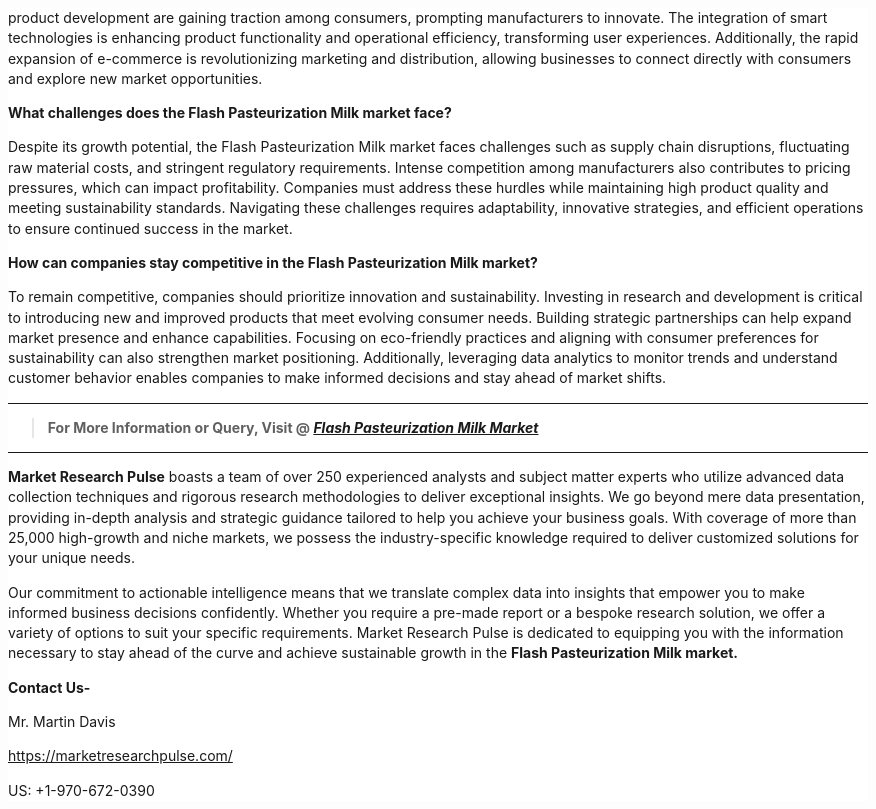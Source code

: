 product development are gaining traction among consumers, prompting manufacturers to innovate. The integration of smart technologies is enhancing product functionality and operational efficiency, transforming user experiences. Additionally, the rapid expansion of e-commerce is revolutionizing marketing and distribution, allowing businesses to connect directly with consumers and explore new market opportunities.</p><p><strong>What challenges does the Flash Pasteurization Milk market face?</strong></p><p>Despite its growth potential, the Flash Pasteurization Milk market faces challenges such as supply chain disruptions, fluctuating raw material costs, and stringent regulatory requirements. Intense competition among manufacturers also contributes to pricing pressures, which can impact profitability. Companies must address these hurdles while maintaining high product quality and meeting sustainability standards. Navigating these challenges requires adaptability, innovative strategies, and efficient operations to ensure continued success in the market.</p><p><strong>How can companies stay competitive in the Flash Pasteurization Milk market?</strong></p><p>To remain competitive, companies should prioritize innovation and sustainability. Investing in research and development is critical to introducing new and improved products that meet evolving consumer needs. Building strategic partnerships can help expand market presence and enhance capabilities. Focusing on eco-friendly practices and aligning with consumer preferences for sustainability can also strengthen market positioning. Additionally, leveraging data analytics to monitor trends and understand customer behavior enables companies to make informed decisions and stay ahead of market shifts.</p><hr /><blockquote><p><strong>For More Information or Query, Visit @&nbsp;<em><a href="https://marketresearchpulse.com/report/133332/flash-pasteurization-milk-market?utm_source=Linkedin&utm_medium=052">Flash Pasteurization Milk Market</a></em></strong></p></blockquote><hr /><p><strong>Market Research Pulse</strong> boasts a team of over 250 experienced analysts and subject matter experts who utilize advanced data collection techniques and rigorous research methodologies to deliver exceptional insights. We go beyond mere data presentation, providing in-depth analysis and strategic guidance tailored to help you achieve your business goals. With coverage of more than 25,000 high-growth and niche markets, we possess the industry-specific knowledge required to deliver customized solutions for your unique needs.</p><p>Our commitment to actionable intelligence means that we translate complex data into insights that empower you to make informed business decisions confidently. Whether you require a pre-made report or a bespoke research solution, we offer a variety of options to suit your specific requirements. Market Research Pulse is dedicated to equipping you with the information necessary to stay ahead of the curve and achieve sustainable growth in the <strong>Flash Pasteurization Milk market.</strong></p><p><strong>Contact Us-</strong></p><p>Mr. Martin Davis</p><p>https://marketresearchpulse.com/</p><p>US: +1-970-672-0390</p>
